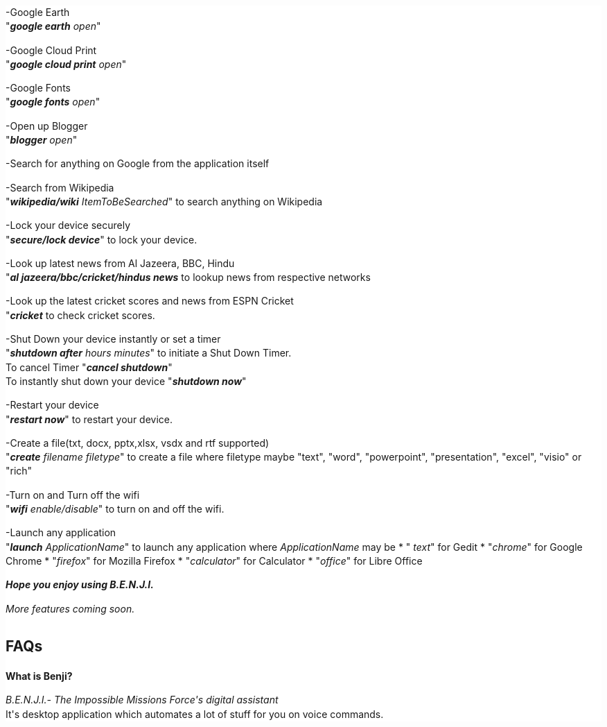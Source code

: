 -Google Earth <br>
"***google earth*** _open_"

-Google Cloud Print <br>
"***google cloud print*** _open_"

-Google Fonts <br>
"***google fonts*** _open_"

-Open up Blogger <br>
"***blogger*** _open_"

-Search for anything on Google from the application itself <br>

-Search from Wikipedia <br>
"***wikipedia/wiki*** _ItemToBeSearched_" to search anything on Wikipedia

-Lock your device securely <br>
"***secure/lock device***" to lock your device.

-Look up latest news from Al Jazeera, BBC, Hindu <br>
"***al jazeera/bbc/cricket/hindus news*** to lookup news from respective networks

-Look up the latest cricket scores and news from ESPN Cricket <br>
"***cricket*** to check cricket scores.

-Shut Down your device instantly or set a timer <br>
"***shutdown after*** _hours_ _minutes_" to initiate a Shut Down Timer. <br>
 To cancel Timer  "***cancel shutdown***"  <br>
To instantly shut down your device "***shutdown now***"

-Restart your device <br>
"***restart now***" to restart your device.

-Create a file(txt, docx, pptx,xlsx, vsdx and rtf supported) <br>
"***create*** _filename_ _filetype_" to create a file where filetype maybe "text", "word", "powerpoint", "presentation", "excel", "visio" or "rich"

-Turn on and Turn off the wifi <br>
"***wifi*** _enable/disable_" to turn on and off the wifi.

-Launch any application <br>
"***launch*** _ApplicationName_" to launch any application where _ApplicationName_ may be
    * " _text_" for Gedit
    * "_chrome_" for Google Chrome
    * "_firefox_" for Mozilla Firefox
    * "_calculator_" for Calculator
    * "_office_" for Libre Office

_**Hope you enjoy using B.E.N.J.I.**_

_More features coming soon._

## FAQs

__**What is Benji?**__

*B.E.N.J.I.- The Impossible Missions Force's digital assistant*  <br>
It's desktop application which automates a lot of stuff for you on voice commands.
